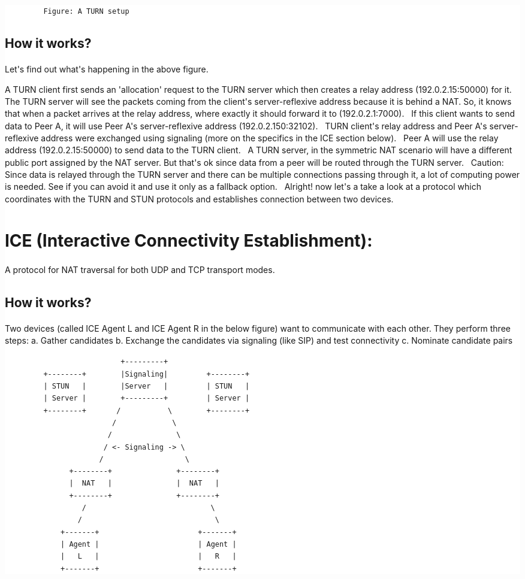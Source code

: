 			 Figure: A TURN setup

How it works?
-------------

Let's find out what's happening in the above figure.

A TURN client first sends an 'allocation' request to the TURN server which then creates a relay address (192.0.2.15:50000) for it. The TURN server will see the packets coming from the client's server-reflexive address because it is behind a NAT.  So, it knows that when a packet arrives at the relay address, where exactly it should forward it to (192.0.2.1:7000).
&nbsp;
If this client wants to send data to Peer A, it will use Peer A's server-reflexive address (192.0.2.150:32102). 
&nbsp;
TURN client's relay address and Peer A's server-reflexive address were exchanged using signaling (more on the specifics in the ICE section below). 
&nbsp;
Peer A will use the relay address (192.0.2.15:50000) to send data to the TURN client.
&nbsp;
A TURN server, in the symmetric NAT scenario will have a different public port assigned by the NAT server. But that's ok since data from a peer will be routed through the TURN server. 
&nbsp;
Caution: Since data is relayed through the TURN server and there can be multiple connections passing through it, a lot of computing power is needed.  See if you can avoid it and use it only as a fallback option.
&nbsp;
Alright! now let's a take a look at a protocol which coordinates with the TURN and STUN protocols and establishes connection between two devices.

ICE (Interactive Connectivity Establishment):
=============================================
A protocol for NAT traversal for both UDP and TCP transport modes.

How it works?
-------------
Two devices (called ICE Agent L and ICE Agent R in the below figure) want to communicate
with each other. They perform three steps:
a. Gather candidates
b. Exchange the candidates via signaling (like SIP) and test connectivity
c. Nominate candidate pairs

                               +---------+
             +--------+        |Signaling|         +--------+
             | STUN   |        |Server   |         | STUN   |
             | Server |        +---------+         | Server |
             +--------+       /           \        +--------+
                             /             \
                            /               \
                           / <- Signaling -> \
                          /                   \
                   +--------+               +--------+
                   |  NAT   |               |  NAT   |
                   +--------+               +--------+
                      /                             \
                     /                               \
                 +-------+                       +-------+
                 | Agent |                       | Agent |
                 |   L   |                       |   R   |
                 +-------+                       +-------+
